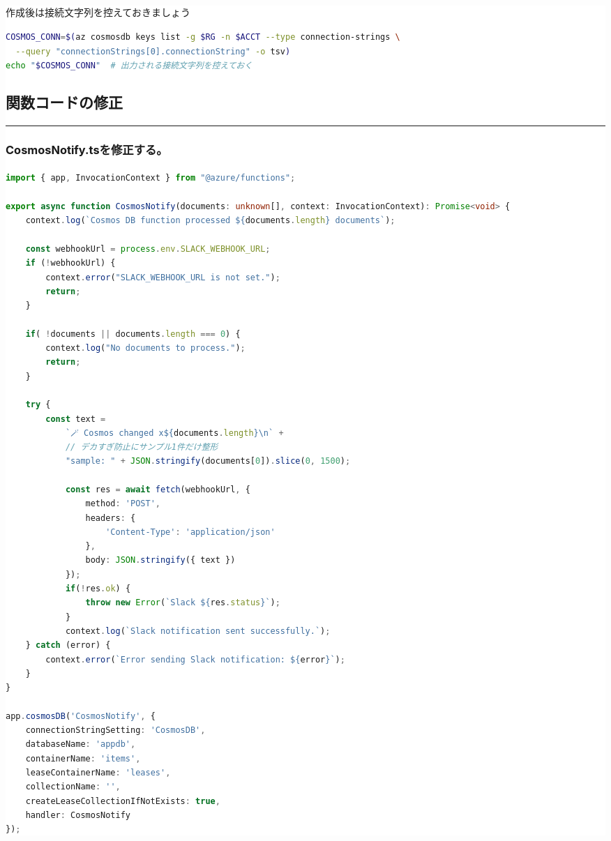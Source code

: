 作成後は接続文字列を控えておきましょう
```bash
COSMOS_CONN=$(az cosmosdb keys list -g $RG -n $ACCT --type connection-strings \
  --query "connectionStrings[0].connectionString" -o tsv)
echo "$COSMOS_CONN"  # 出力される接続文字列を控えておく
```

## 関数コードの修正
---
### CosmosNotify.tsを修正する。
```typescript
import { app, InvocationContext } from "@azure/functions";

export async function CosmosNotify(documents: unknown[], context: InvocationContext): Promise<void> {
    context.log(`Cosmos DB function processed ${documents.length} documents`);

    const webhookUrl = process.env.SLACK_WEBHOOK_URL;
    if (!webhookUrl) {
        context.error("SLACK_WEBHOOK_URL is not set.");
        return;
    }

    if( !documents || documents.length === 0) {
        context.log("No documents to process.");
        return;
    }

    try {
        const text = 
            `🪄 Cosmos changed x${documents.length}\n` +
            // デカすぎ防止にサンプル1件だけ整形
            "sample: " + JSON.stringify(documents[0]).slice(0, 1500);

            const res = await fetch(webhookUrl, {
                method: 'POST',
                headers: {
                    'Content-Type': 'application/json'
                },
                body: JSON.stringify({ text })
            });
            if(!res.ok) {
                throw new Error(`Slack ${res.status}`);
            }
            context.log(`Slack notification sent successfully.`);
    } catch (error) {
        context.error(`Error sending Slack notification: ${error}`);
    }
}

app.cosmosDB('CosmosNotify', {
    connectionStringSetting: 'CosmosDB',
    databaseName: 'appdb',
    containerName: 'items',
    leaseContainerName: 'leases',
    collectionName: '',
    createLeaseCollectionIfNotExists: true,
    handler: CosmosNotify
});
```
